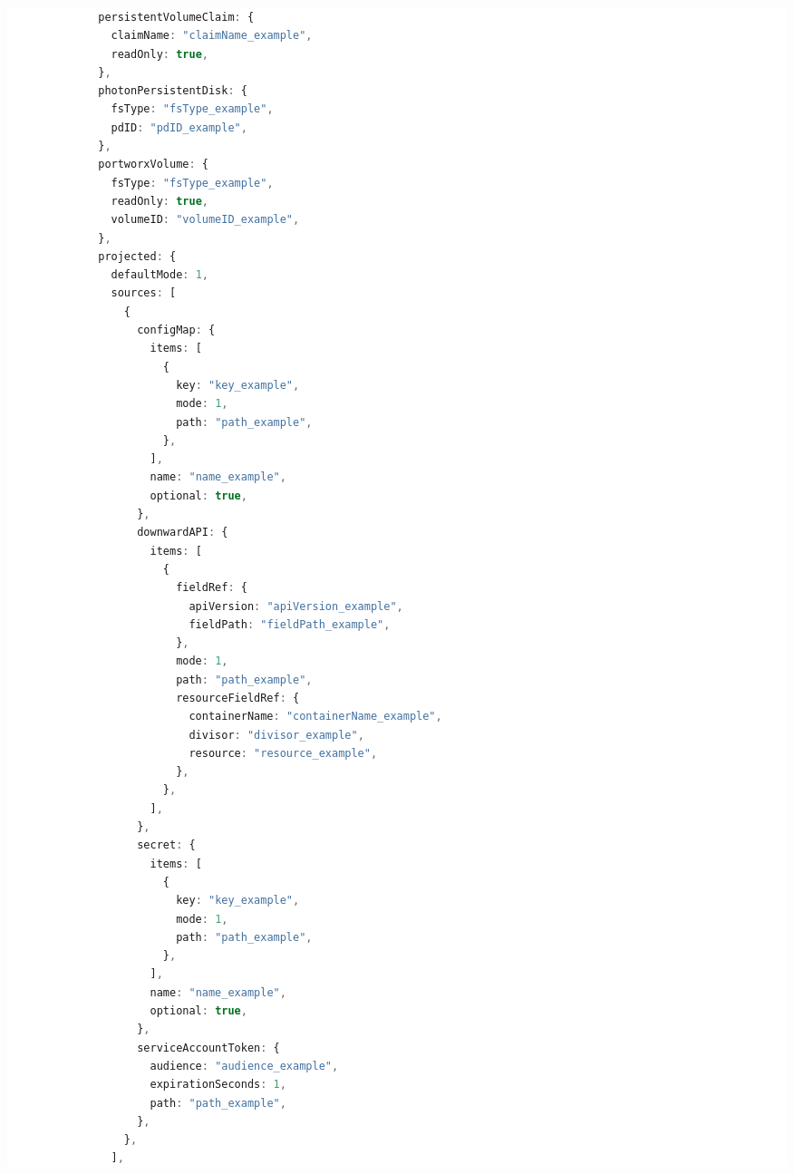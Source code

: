 ```typescript
              persistentVolumeClaim: {
                claimName: "claimName_example",
                readOnly: true,
              },
              photonPersistentDisk: {
                fsType: "fsType_example",
                pdID: "pdID_example",
              },
              portworxVolume: {
                fsType: "fsType_example",
                readOnly: true,
                volumeID: "volumeID_example",
              },
              projected: {
                defaultMode: 1,
                sources: [
                  {
                    configMap: {
                      items: [
                        {
                          key: "key_example",
                          mode: 1,
                          path: "path_example",
                        },
                      ],
                      name: "name_example",
                      optional: true,
                    },
                    downwardAPI: {
                      items: [
                        {
                          fieldRef: {
                            apiVersion: "apiVersion_example",
                            fieldPath: "fieldPath_example",
                          },
                          mode: 1,
                          path: "path_example",
                          resourceFieldRef: {
                            containerName: "containerName_example",
                            divisor: "divisor_example",
                            resource: "resource_example",
                          },
                        },
                      ],
                    },
                    secret: {
                      items: [
                        {
                          key: "key_example",
                          mode: 1,
                          path: "path_example",
                        },
                      ],
                      name: "name_example",
                      optional: true,
                    },
                    serviceAccountToken: {
                      audience: "audience_example",
                      expirationSeconds: 1,
                      path: "path_example",
                    },
                  },
                ],
```